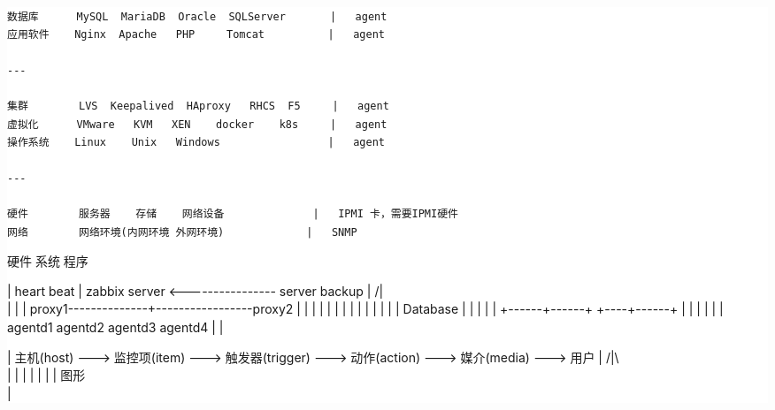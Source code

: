     数据库      MySQL  MariaDB  Oracle  SQLServer       |   agent
    应用软件    Nginx  Apache   PHP     Tomcat          |   agent

    ---

    集群        LVS  Keepalived  HAproxy   RHCS  F5     |   agent
    虚拟化      VMware   KVM   XEN    docker    k8s     |   agent
    操作系统    Linux    Unix   Windows                 |   agent

    ---

    硬件        服务器    存储    网络设备              |   IPMI 卡，需要IPMI硬件
    网络        网络环境(内网环境 外网环境)             |   SNMP


硬件 系统 程序






|                                        heart beat
|                       zabbix server <---------------- server backup
|                           /|\
|                            |
|        proxy1--------------+-----------------proxy2
|           |                |                   |
|           |                |                   |
|           |                |                   |
|           |            Database                |
|           |                                    |
|    +------+------+                        +----+------+
|    |             |                        |           |
|  agentd1      agentd2                 agentd3     agentd4
|
|


|   主机(host) --->  监控项(item) --->  触发器(trigger)  --->  动作(action)   --->  媒介(media)  --->  用户
|                       /|\   
|                        |
|                        |
|                        |
|                      图形   
|   
